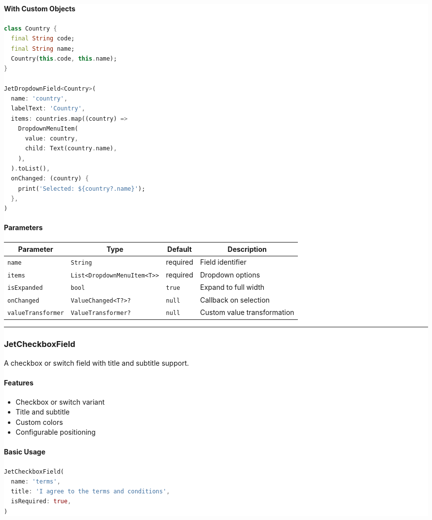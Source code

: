 #### With Custom Objects

```dart
class Country {
  final String code;
  final String name;
  Country(this.code, this.name);
}

JetDropdownField<Country>(
  name: 'country',
  labelText: 'Country',
  items: countries.map((country) => 
    DropdownMenuItem(
      value: country,
      child: Text(country.name),
    ),
  ).toList(),
  onChanged: (country) {
    print('Selected: ${country?.name}');
  },
)
```

#### Parameters

| Parameter | Type | Default | Description |
|-----------|------|---------|-------------|
| `name` | `String` | required | Field identifier |
| `items` | `List<DropdownMenuItem<T>>` | required | Dropdown options |
| `isExpanded` | `bool` | `true` | Expand to full width |
| `onChanged` | `ValueChanged<T?>?` | `null` | Callback on selection |
| `valueTransformer` | `ValueTransformer?` | `null` | Custom value transformation |

---

### JetCheckboxField

A checkbox or switch field with title and subtitle support.

#### Features
- Checkbox or switch variant
- Title and subtitle
- Custom colors
- Configurable positioning

#### Basic Usage

```dart
JetCheckboxField(
  name: 'terms',
  title: 'I agree to the terms and conditions',
  isRequired: true,
)
```
